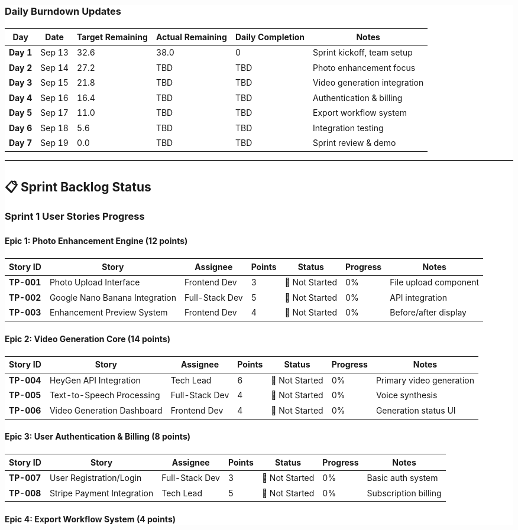### Daily Burndown Updates

| Day       | Date   | Target Remaining | Actual Remaining | Daily Completion | Notes                        |
| --------- | ------ | ---------------- | ---------------- | ---------------- | ---------------------------- |
| **Day 1** | Sep 13 | 32.6             | 38.0             | 0                | Sprint kickoff, team setup   |
| **Day 2** | Sep 14 | 27.2             | TBD              | TBD              | Photo enhancement focus      |
| **Day 3** | Sep 15 | 21.8             | TBD              | TBD              | Video generation integration |
| **Day 4** | Sep 16 | 16.4             | TBD              | TBD              | Authentication & billing     |
| **Day 5** | Sep 17 | 11.0             | TBD              | TBD              | Export workflow system       |
| **Day 6** | Sep 18 | 5.6              | TBD              | TBD              | Integration testing          |
| **Day 7** | Sep 19 | 0.0              | TBD              | TBD              | Sprint review & demo         |

---

## 📋 Sprint Backlog Status

### Sprint 1 User Stories Progress

#### Epic 1: Photo Enhancement Engine (12 points)

| Story ID   | Story                          | Assignee       | Points | Status         | Progress | Notes                 |
| ---------- | ------------------------------ | -------------- | ------ | -------------- | -------- | --------------------- |
| **TP-001** | Photo Upload Interface         | Frontend Dev   | 3      | 🔲 Not Started | 0%       | File upload component |
| **TP-002** | Google Nano Banana Integration | Full-Stack Dev | 5      | 🔲 Not Started | 0%       | API integration       |
| **TP-003** | Enhancement Preview System     | Frontend Dev   | 4      | 🔲 Not Started | 0%       | Before/after display  |

#### Epic 2: Video Generation Core (14 points)

| Story ID   | Story                      | Assignee       | Points | Status         | Progress | Notes                    |
| ---------- | -------------------------- | -------------- | ------ | -------------- | -------- | ------------------------ |
| **TP-004** | HeyGen API Integration     | Tech Lead      | 6      | 🔲 Not Started | 0%       | Primary video generation |
| **TP-005** | Text-to-Speech Processing  | Full-Stack Dev | 4      | 🔲 Not Started | 0%       | Voice synthesis          |
| **TP-006** | Video Generation Dashboard | Frontend Dev   | 4      | 🔲 Not Started | 0%       | Generation status UI     |

#### Epic 3: User Authentication & Billing (8 points)

| Story ID   | Story                      | Assignee       | Points | Status         | Progress | Notes                |
| ---------- | -------------------------- | -------------- | ------ | -------------- | -------- | -------------------- |
| **TP-007** | User Registration/Login    | Full-Stack Dev | 3      | 🔲 Not Started | 0%       | Basic auth system    |
| **TP-008** | Stripe Payment Integration | Tech Lead      | 5      | 🔲 Not Started | 0%       | Subscription billing |

#### Epic 4: Export Workflow System (4 points)
